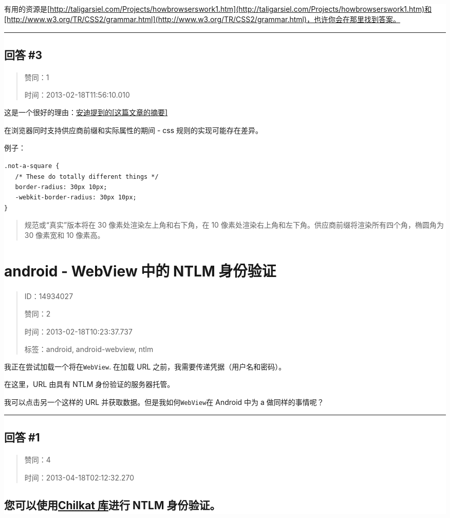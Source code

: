 有用的资源是[http://taligarsiel.com/Projects/howbrowserswork1.htm](http://taligarsiel.com/Projects/howbrowserswork1.htm)和[http://www.w3.org/TR/CSS2/grammar.html](http://www.w3.org/TR/CSS2/grammar.html)，也许你会在那里找到答案。

* * *

## 回答 #3

> 赞同：1
> 
> 时间：2013-02-18T11:56:10.010

这是一个很好的理由：[安迪提到的[这篇文章的摘要]](http://css-tricks.com/ordering-css3-properties/)

在浏览器同时支持供应商前缀和实际属性的期间 - css 规则的实现可能存在差异。

例子：

```
.not-a-square {
   /* These do totally different things */
   border-radius: 30px 10px; 
   -webkit-border-radius: 30px 10px;
} 
```

> 规范或“真实”版本将在 30 像素处渲染左上角和右下角，在 10 像素处渲染右上角和左下角。供应商前缀将渲染所有四个角，椭圆角为 30 像素宽和 10 像素高。

# android - WebView 中的 NTLM 身份验证

> ID：14934027
> 
> 赞同：2
> 
> 时间：2013-02-18T10:23:37.737
> 
> 标签：android, android-webview, ntlm

我正在尝试加载一个将在`WebView`. 在加载 URL 之前，我需要传递凭据（用户名和密码）。

在这里，URL 由具有 NTLM 身份验证的服务器托管。

我可以点击另一个这样的 URL 并获取数据。但是我如何`WebView`在 Android 中为 a 做同样的事情呢？

* * *

## 回答 #1

> 赞同：4
> 
> 时间：2013-04-18T02:12:32.270

## 您可以使用[Chilkat 库](http://www.chilkatsoft.com/)进行 NTLM 身份验证。
